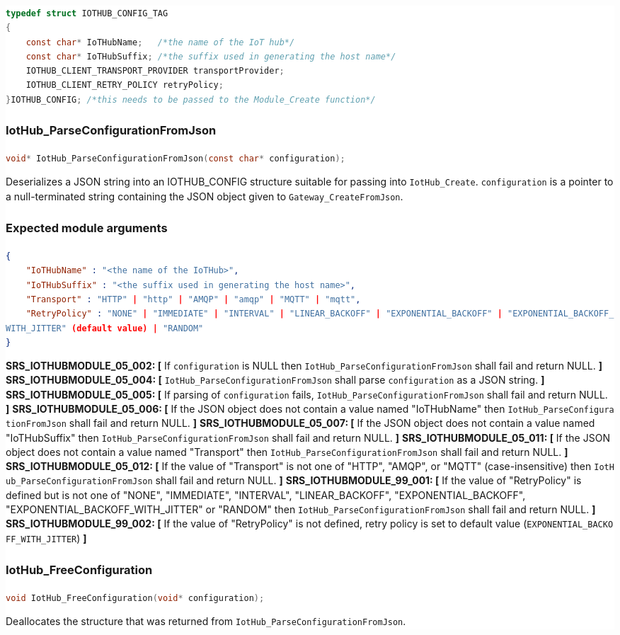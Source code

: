 ```C
typedef struct IOTHUB_CONFIG_TAG
{
    const char* IoTHubName;   /*the name of the IoT hub*/
    const char* IoTHubSuffix; /*the suffix used in generating the host name*/
    IOTHUB_CLIENT_TRANSPORT_PROVIDER transportProvider;
    IOTHUB_CLIENT_RETRY_POLICY retryPolicy;
}IOTHUB_CONFIG; /*this needs to be passed to the Module_Create function*/
```

### IotHub_ParseConfigurationFromJson
```C
void* IotHub_ParseConfigurationFromJson(const char* configuration);
```
Deserializes a JSON string into an IOTHUB_CONFIG structure suitable for passing into `IotHub_Create`. `configuration` is a pointer to a null-terminated string containing the JSON object given to `Gateway_CreateFromJson`.

### Expected module arguments
```json
{
    "IoTHubName" : "<the name of the IoTHub>",
    "IoTHubSuffix" : "<the suffix used in generating the host name>",
    "Transport" : "HTTP" | "http" | "AMQP" | "amqp" | "MQTT" | "mqtt",
    "RetryPolicy" : "NONE" | "IMMEDIATE" | "INTERVAL" | "LINEAR_BACKOFF" | "EXPONENTIAL_BACKOFF" | "EXPONENTIAL_BACKOFF_WITH_JITTER" (default value) | "RANDOM"
}
```

**SRS_IOTHUBMODULE_05_002: [** If `configuration` is NULL then `IotHub_ParseConfigurationFromJson` shall fail and return NULL. **]**
**SRS_IOTHUBMODULE_05_004: [** `IotHub_ParseConfigurationFromJson` shall parse `configuration` as a JSON string. **]**
**SRS_IOTHUBMODULE_05_005: [** If parsing of `configuration` fails, `IotHub_ParseConfigurationFromJson` shall fail and return NULL. **]**
**SRS_IOTHUBMODULE_05_006: [** If the JSON object does not contain a value named "IoTHubName" then `IotHub_ParseConfigurationFromJson` shall fail and return NULL. **]**
**SRS_IOTHUBMODULE_05_007: [** If the JSON object does not contain a value named "IoTHubSuffix" then `IotHub_ParseConfigurationFromJson` shall fail and return NULL. **]**
**SRS_IOTHUBMODULE_05_011: [** If the JSON object does not contain a value named "Transport" then `IotHub_ParseConfigurationFromJson` shall fail and return NULL. **]**
**SRS_IOTHUBMODULE_05_012: [** If the value of "Transport" is not one of "HTTP", "AMQP", or "MQTT" (case-insensitive) then `IotHub_ParseConfigurationFromJson` shall fail and return NULL. **]**
**SRS_IOTHUBMODULE_99_001: [** If the value of "RetryPolicy" is defined but is not one of "NONE", "IMMEDIATE", "INTERVAL", "LINEAR_BACKOFF", "EXPONENTIAL_BACKOFF", "EXPONENTIAL_BACKOFF_WITH_JITTER" or "RANDOM" then `IotHub_ParseConfigurationFromJson` shall fail and return NULL. **]**
**SRS_IOTHUBMODULE_99_002: [** If the value of "RetryPolicy" is not defined, retry policy is set to default value (`EXPONENTIAL_BACKOFF_WITH_JITTER`) **]**


### IotHub_FreeConfiguration
```C
void IotHub_FreeConfiguration(void* configuration);
```
Deallocates the structure that was returned from `IotHub_ParseConfigurationFromJson`.
